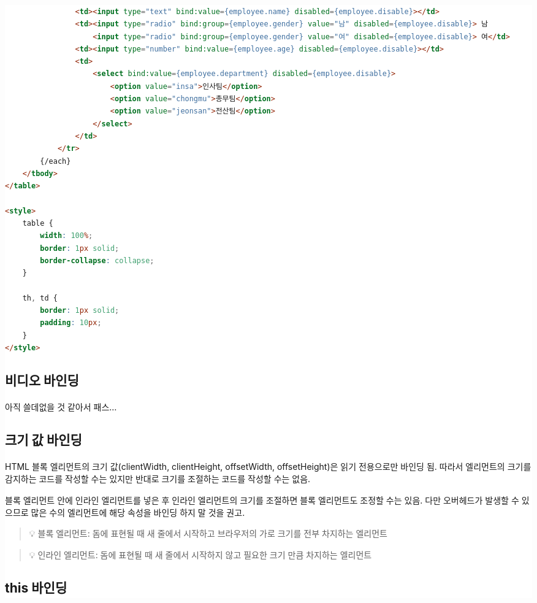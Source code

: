 ```html
				<td><input type="text" bind:value={employee.name} disabled={employee.disable}></td>
				<td><input type="radio" bind:group={employee.gender} value="남" disabled={employee.disable}> 남
					<input type="radio" bind:group={employee.gender} value="여" disabled={employee.disable}> 여</td>
				<td><input type="number" bind:value={employee.age} disabled={employee.disable}></td>
				<td>
					<select bind:value={employee.department} disabled={employee.disable}>
						<option value="insa">인사팀</option>
						<option value="chongmu">총무팀</option>
						<option value="jeonsan">전산팀</option>
					</select>
				</td>
			</tr>
		{/each}
	</tbody>
</table>

<style>
	table {
		width: 100%;
		border: 1px solid;
		border-collapse: collapse;
	}

	th, td {
		border: 1px solid;
		padding: 10px;
	}
</style>
```

## 비디오 바인딩

아직 쓸데없을 것 같아서 패스…

## 크기 값 바인딩

HTML 블록 엘리먼트의 크기 값(clientWidth, clientHeight, offsetWidth, offsetHeight)은 읽기 전용으로만 바인딩 됨. 따라서 엘리먼트의 크기를 감지하는 코드를 작성할 수는 있지만 반대로 크기를 조절하는 코드를 작성할 수는 없음.

블록 엘리먼트 안에 인라인 엘리먼트를 넣은 후 인라인 엘리먼트의 크기를 조절하면 블록 엘리먼트도 조정할 수는 있음. 다만 오버헤드가 발생할 수 있으므로 많은 수의 엘리먼트에 해당 속성을 바인딩 하지 말 것을 권고.

> 💡 블록 엘리먼트: 돔에 표현될 때 새 줄에서 시작하고 브라우저의 가로 크기를 전부 차지하는 엘리먼트

> 💡 인라인 엘리먼트: 돔에 표현될 때 새 줄에서 시작하지 않고 필요한 크기 만큼 차지하는 엘리먼트



## this 바인딩
